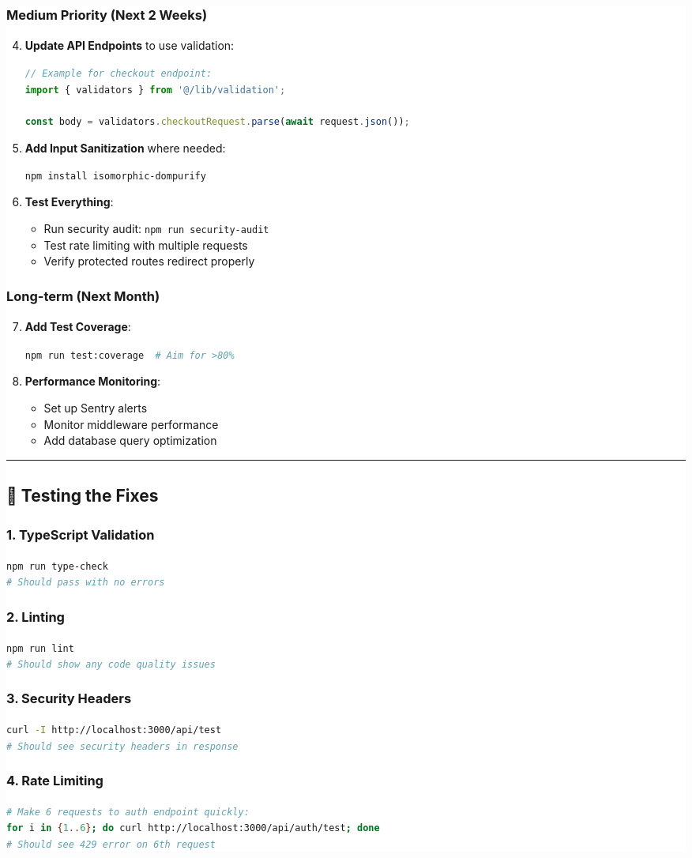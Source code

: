### Medium Priority (Next 2 Weeks)
4. **Update API Endpoints** to use validation:
   ```typescript
   // Example for checkout endpoint:
   import { validators } from '@/lib/validation';
   
   const body = validators.checkoutRequest.parse(await request.json());
   ```

5. **Add Input Sanitization** where needed:
   ```bash
   npm install isomorphic-dompurify
   ```

6. **Test Everything**:
   - Run security audit: `npm run security-audit`
   - Test rate limiting with multiple requests
   - Verify protected routes redirect properly

### Long-term (Next Month)
7. **Add Test Coverage**:
   ```bash
   npm run test:coverage  # Aim for >80%
   ```

8. **Performance Monitoring**:
   - Set up Sentry alerts
   - Monitor middleware performance
   - Add database query optimization

---

## 🧪 Testing the Fixes

### 1. TypeScript Validation
```bash
npm run type-check
# Should pass with no errors
```

### 2. Linting
```bash
npm run lint
# Should show any code quality issues
```

### 3. Security Headers
```bash
curl -I http://localhost:3000/api/test
# Should see security headers in response
```

### 4. Rate Limiting
```bash
# Make 6 requests to auth endpoint quickly:
for i in {1..6}; do curl http://localhost:3000/api/auth/test; done
# Should see 429 error on 6th request
```
